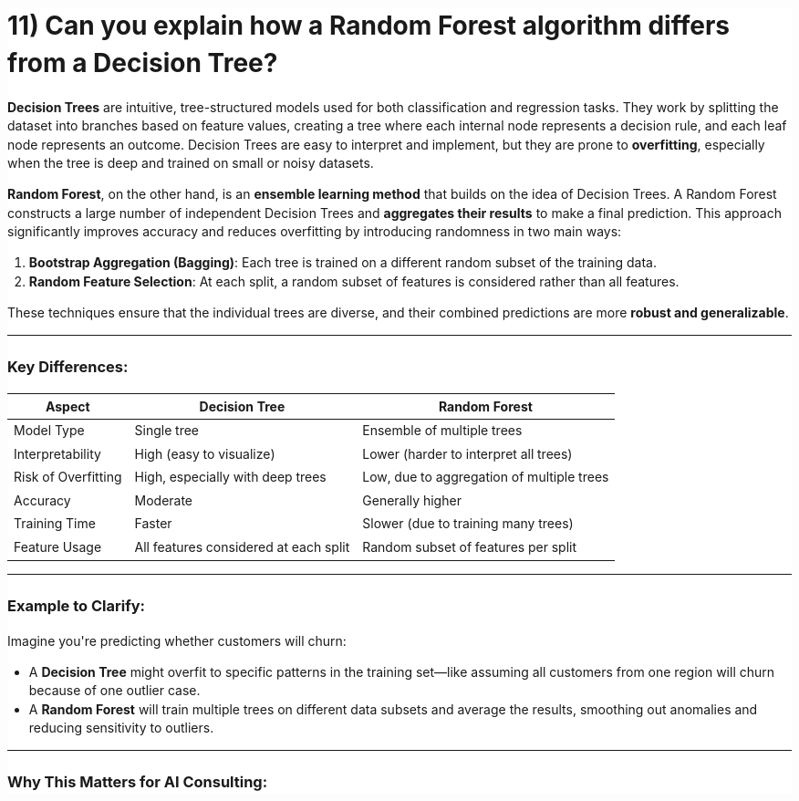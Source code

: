 # **11) Can you explain how a Random Forest algorithm differs from a Decision Tree?**

**Decision Trees** are intuitive, tree-structured models used for both classification and regression tasks. They work by splitting the dataset into branches based on feature values, creating a tree where each internal node represents a decision rule, and each leaf node represents an outcome. Decision Trees are easy to interpret and implement, but they are prone to **overfitting**, especially when the tree is deep and trained on small or noisy datasets.

**Random Forest**, on the other hand, is an **ensemble learning method** that builds on the idea of Decision Trees. A Random Forest constructs a large number of independent Decision Trees and **aggregates their results** to make a final prediction. This approach significantly improves accuracy and reduces overfitting by introducing randomness in two main ways:

1. **Bootstrap Aggregation (Bagging)**: Each tree is trained on a different random subset of the training data.
2. **Random Feature Selection**: At each split, a random subset of features is considered rather than all features.

These techniques ensure that the individual trees are diverse, and their combined predictions are more **robust and generalizable**.

---

### **Key Differences:**

| Aspect              | Decision Tree                         | Random Forest                             |
| ------------------- | ------------------------------------- | ----------------------------------------- |
| Model Type          | Single tree                           | Ensemble of multiple trees                |
| Interpretability    | High (easy to visualize)              | Lower (harder to interpret all trees)     |
| Risk of Overfitting | High, especially with deep trees      | Low, due to aggregation of multiple trees |
| Accuracy            | Moderate                              | Generally higher                          |
| Training Time       | Faster                                | Slower (due to training many trees)       |
| Feature Usage       | All features considered at each split | Random subset of features per split       |

---

### **Example to Clarify:**

Imagine you're predicting whether customers will churn:

* A **Decision Tree** might overfit to specific patterns in the training set—like assuming all customers from one region will churn because of one outlier case.
* A **Random Forest** will train multiple trees on different data subsets and average the results, smoothing out anomalies and reducing sensitivity to outliers.

---

### **Why This Matters for AI Consulting:**
